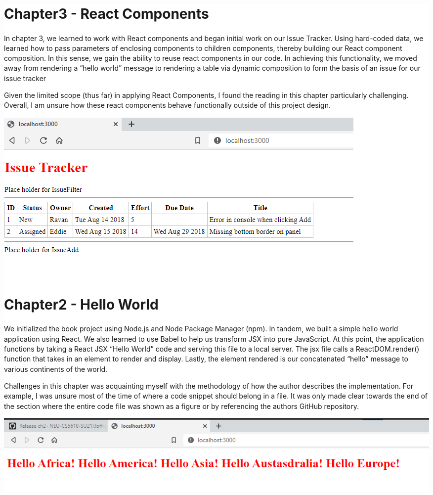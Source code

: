 # Chapter3 - React Components

In chapter 3, we learned to work with React components and began initial work on our Issue Tracker. Using hard-coded data, we learned how to pass parameters of enclosing components to children components, thereby building our React component composition. In this sense, we gain the ability to reuse react components in our code. In achieving this functionality, we moved away from rendering a “hello world” message to rendering a table via dynamic composition to form the basis of an issue for our issue tracker

Given the limited scope (thus far) in applying React Components, I found the reading in this chapter particularly challenging. Overall, I am unsure how these react components behave functionally outside of this project design.

![ch3](./images/image_ch3.png)

# Chapter2 - Hello World

We initialized the book project using Node.js and Node Package Manager (npm). In tandem, we built a simple hello world application using React. We also learned to use Babel to help us transform JSX into pure JavaScript. At this point, the application functions by taking a React JSX “Hello World” code and serving this file to a local server. The jsx file calls a ReactDOM.render() function that takes in an element to render and display. Lastly, the element rendered is our concatenated “hello” message to various continents of the world.

Challenges in this chapter was acquainting myself with the methodology of how the author describes the implementation. For example, I was unsure most of the time of where a code snippet should belong in a file. It was only made clear towards the end of the section where the entire code file was shown as a figure or by referencing the authors GitHub repository.

![ch2](./images/image_ch2.png)
